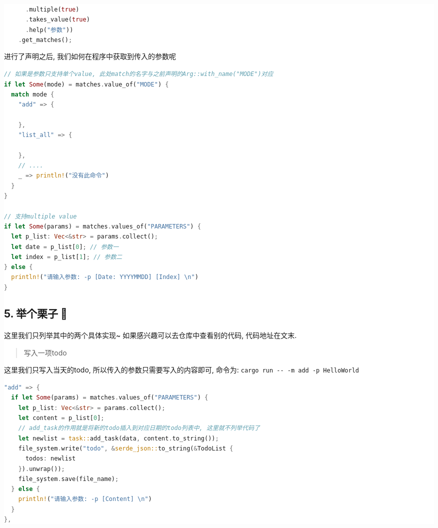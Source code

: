 ```rust
      .multiple(true)
      .takes_value(true)
      .help("参数"))
    .get_matches();
```

进行了声明之后, 我们如何在程序中获取到传入的参数呢

```rust
// 如果是参数只支持单个value, 此处match的名字与之前声明的Arg::with_name("MODE")对应
if let Some(mode) = matches.value_of("MODE") {
  match mode {
    "add" => {

    },
    "list_all" => {

    },
    // ....
    _ => println!("没有此命令")
  }
}

// 支持multiple value
if let Some(params) = matches.values_of("PARAMETERS") {
  let p_list: Vec<&str> = params.collect();
  let date = p_list[0]; // 参数一
  let index = p_list[1]; // 参数二
} else {
  println!("请输入参数: -p [Date: YYYYMMDD] [Index] \n")
}
```

## 5. 举个栗子 🌰

这里我们只列举其中的两个具体实现~ 如果感兴趣可以去仓库中查看别的代码, 代码地址在文末.

> 写入一项todo

这里我们只写入当天的todo, 所以传入的参数只需要写入的内容即可, 命令为: `cargo run -- -m add -p HelloWorld`

```rust
"add" => {
  if let Some(params) = matches.values_of("PARAMETERS") {
    let p_list: Vec<&str> = params.collect();
    let content = p_list[0];
    // add_task的作用就是将新的todo插入到对应日期的todo列表中, 这里就不列举代码了
    let newlist = task::add_task(data, content.to_string());
    file_system.write("todo", &serde_json::to_string(&TodoList {
      todos: newlist
    }).unwrap());
    file_system.save(file_name);
  } else {
    println!("请输入参数: -p [Content] \n")
  }
},
```
